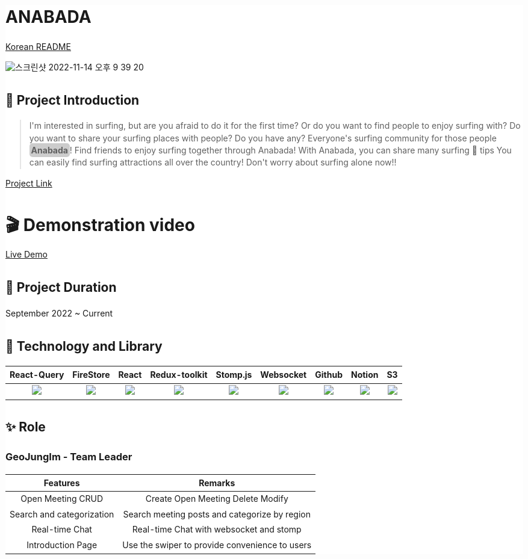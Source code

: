 # ANABADA

[Korean README](https://github.com/dgd03146/anabada-frontEnd/blob/develop/README-KOR.md)

<img width="500" alt="스크린샷 2022-11-14 오후 9 39 20" src="https://user-images.githubusercontent.com/108744804/201662715-33f3cb60-eebd-4f3e-be7e-cb3fd032ea0f.png">


## 📢 Project Introduction

> I'm interested in surfing, but are you afraid to do it for the first time?
> Or do you want to find people to enjoy surfing with?
> Do you want to share your surfing places with people?
> Do you have any?
> Everyone's surfing community for those people **<span style="background-color:rgba(0,0,0,0.2);padding:0.2rem;font-size:1rem;border-radius:5px">Anabada</span>**!
> Find friends to enjoy surfing together through Anabada!
> With Anabada, you can share many surfing 🍯 tips
> You can easily find surfing attractions all over the country!
> Don't worry about surfing alone now!!

[Project Link](https://ohanabada.com)


# 🎬 Demonstration video

[Live Demo](https://youtu.be/yqPqLyo_uOw)


## 📅 Project Duration

September 2022 ~ Current


## **🔨 Technology and Library**

|                                                   React-Query                                                   |                                                    FireStore                                                    |                                                     React                                                      |                                  Redux-toolkit                                  |                             Stomp.js                              |                                                    Websocket                                                    |                                                           Github                                                            |                                                           Notion                                                           |                                                           S3                                                            |
| :-------------------------------------------------------------------------------------------------------------: | :-------------------------------------------------------------------------------------------------------------: | :------------------------------------------------------------------------------------------------------------: | :-----------------------------------------------------------------------------: | :---------------------------------------------------------------: | :-------------------------------------------------------------------------------------------------------------: | :-------------------------------------------------------------------------------------------------------------------------: | :------------------------------------------------------------------------------------------------------------------------: | :---------------------------------------------------------------------------------------------------------------------: |
| <img src="https://velog.velcdn.com/images/hyunjoong/post/c534bf30-87d9-4f5d-a600-71e3a09e3b75/image.png"></img> | <img src="https://velog.velcdn.com/images/chdb57/post/308a60cf-b46d-46b7-9b6e-cbb43c647bbc/firebase.png"></img> | <img  src="https://images.velog.io/images/jini_eun/post/107f5cfb-e97c-4c4c-b997-06098062e5b3/image.png"></img> | <img src="https://miro.medium.com/max/800/1*x2Y1VlQTzujsU48Lz9g2wg.jpeg"></img> | <img src="https://stomp.github.io/images/project-logo.png"></img> | <img src="https://velog.velcdn.com/images/wnduf8922/post/b3f23e4b-def8-45b7-a52a-31aab2daef76/image.png"></img> | <img src="https://play-lh.googleusercontent.com/PCpXdqvUWfCW1mXhH1Y_98yBpgsWxuTSTofy3NGMo9yBTATDyzVkqU580bfSln50bFU"></img> | <img src="https://play-lh.googleusercontent.com/MwWEBBjTzLiqWbiItGk49Yae_4dmGHHIq0iYfOjFmegIirZk5waqG4ufff24pfuUvA"></img> | <img src="https://velog.velcdn.com/images%2Ftastestar%2Fpost%2F6e43d84c-09ae-40f6-a306-10688f28975e%2Fimage.png"></img> |


## ✨ Role

### GeoJungIm - Team Leader

| Features | Remarks |
| :------------: | :-----------------------------------------------: |
| Open Meeting CRUD | Create Open Meeting Delete Modify |
| Search and categorization | Search meeting posts and categorize by region |
| Real-time Chat | Real-time Chat with websocket and stomp |
| Introduction Page | Use the swiper to provide convenience to users |
